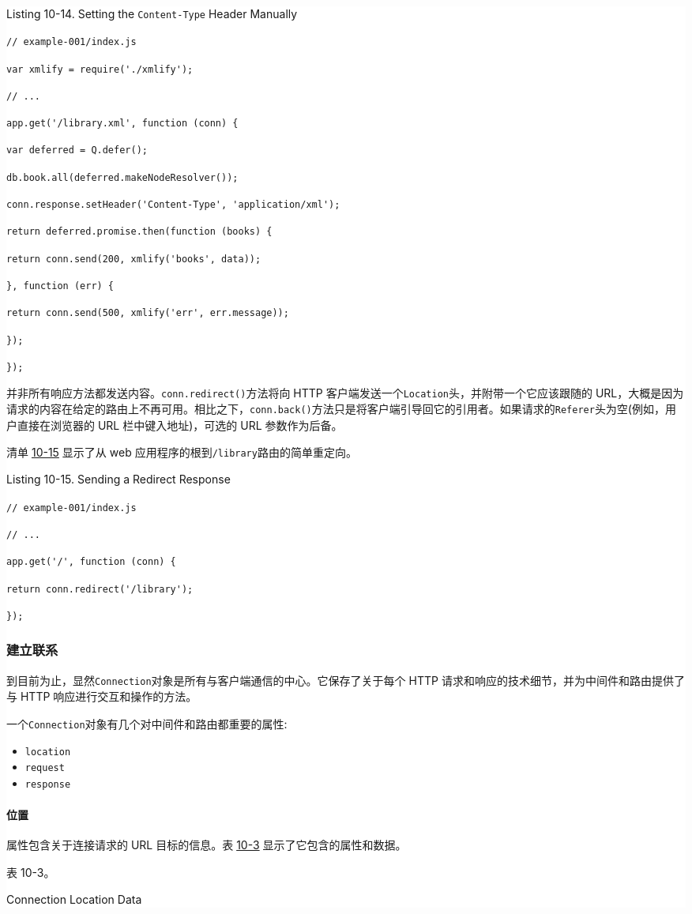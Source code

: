 Listing 10-14\. Setting the `Content-Type` Header Manually

`// example-001/index.js`

`var xmlify = require('./xmlify');`

`// ...`

`app.get('/library.xml', function (conn) {`

`var deferred = Q.defer();`

`db.book.all(deferred.makeNodeResolver());`

`conn.response.setHeader('Content-Type', 'application/xml');`

`return deferred.promise.then(function (books) {`

`return conn.send(200, xmlify('books', data));`

`}, function (err) {`

`return conn.send(500, xmlify('err', err.message));`

`});`

`});`

并非所有响应方法都发送内容。`conn.redirect()`方法将向 HTTP 客户端发送一个`Location`头，并附带一个它应该跟随的 URL，大概是因为请求的内容在给定的路由上不再可用。相比之下，`conn.back()`方法只是将客户端引导回它的引用者。如果请求的`Referer`头为空(例如，用户直接在浏览器的 URL 栏中键入地址)，可选的 URL 参数作为后备。

清单 [10-15](#FPar15) 显示了从 web 应用程序的根到`/library`路由的简单重定向。

Listing 10-15\. Sending a Redirect Response

`// example-001/index.js`

`// ...`

`app.get('/', function (conn) {`

`return conn.redirect('/library');`

`});`

### 建立联系

到目前为止，显然`Connection`对象是所有与客户端通信的中心。它保存了关于每个 HTTP 请求和响应的技术细节，并为中间件和路由提供了与 HTTP 响应进行交互和操作的方法。

一个`Connection`对象有几个对中间件和路由都重要的属性:

*   `location`
*   `request`
*   `response`

#### 位置

属性包含关于连接请求的 URL 目标的信息。表 [10-3](#Tab3) 显示了它包含的属性和数据。

表 10-3。

Connection Location Data
